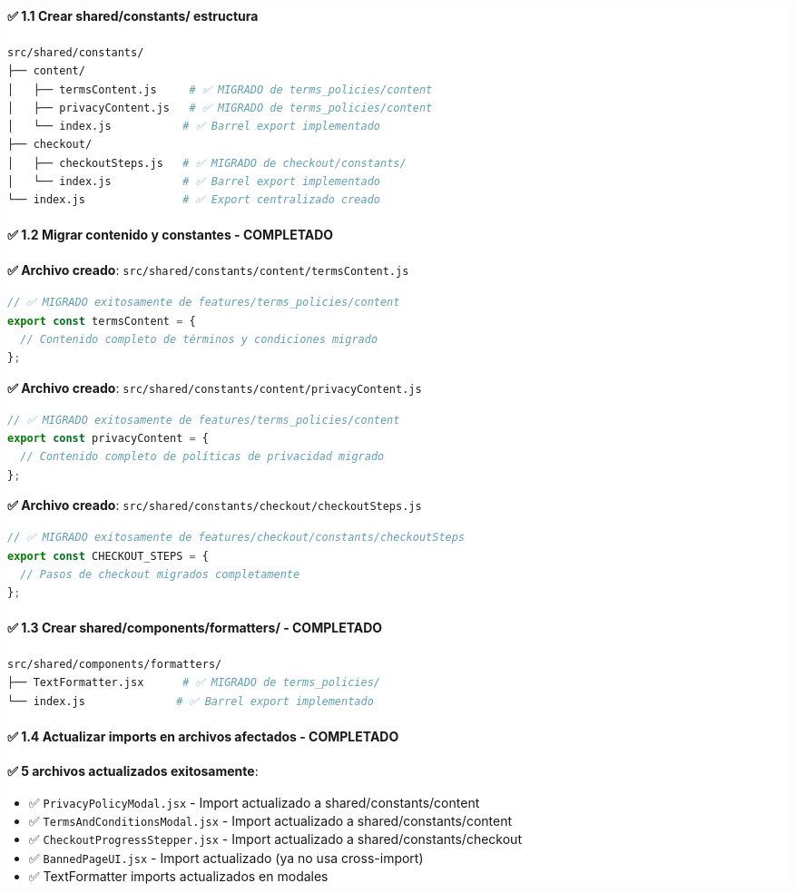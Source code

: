 #### **✅ 1.1 Crear shared/constants/ estructura**

```bash
src/shared/constants/
├── content/
│   ├── termsContent.js     # ✅ MIGRADO de terms_policies/content
│   ├── privacyContent.js   # ✅ MIGRADO de terms_policies/content
│   └── index.js           # ✅ Barrel export implementado
├── checkout/
│   ├── checkoutSteps.js   # ✅ MIGRADO de checkout/constants/
│   └── index.js           # ✅ Barrel export implementado
└── index.js               # ✅ Export centralizado creado
```

#### **✅ 1.2 Migrar contenido y constantes - COMPLETADO**

**✅ Archivo creado**: `src/shared/constants/content/termsContent.js`
```javascript
// ✅ MIGRADO exitosamente de features/terms_policies/content
export const termsContent = {
  // Contenido completo de términos y condiciones migrado
};
```

**✅ Archivo creado**: `src/shared/constants/content/privacyContent.js`
```javascript
// ✅ MIGRADO exitosamente de features/terms_policies/content
export const privacyContent = {
  // Contenido completo de políticas de privacidad migrado
};
```

**✅ Archivo creado**: `src/shared/constants/checkout/checkoutSteps.js`
```javascript
// ✅ MIGRADO exitosamente de features/checkout/constants/checkoutSteps
export const CHECKOUT_STEPS = {
  // Pasos de checkout migrados completamente
};
```

#### **✅ 1.3 Crear shared/components/formatters/ - COMPLETADO**

```bash
src/shared/components/formatters/
├── TextFormatter.jsx      # ✅ MIGRADO de terms_policies/
└── index.js              # ✅ Barrel export implementado
```

#### **✅ 1.4 Actualizar imports en archivos afectados - COMPLETADO**

**✅ 5 archivos actualizados exitosamente**:
- ✅ `PrivacyPolicyModal.jsx` - Import actualizado a shared/constants/content
- ✅ `TermsAndConditionsModal.jsx` - Import actualizado a shared/constants/content
- ✅ `CheckoutProgressStepper.jsx` - Import actualizado a shared/constants/checkout
- ✅ `BannedPageUI.jsx` - Import actualizado (ya no usa cross-import)
- ✅ TextFormatter imports actualizados en modales
